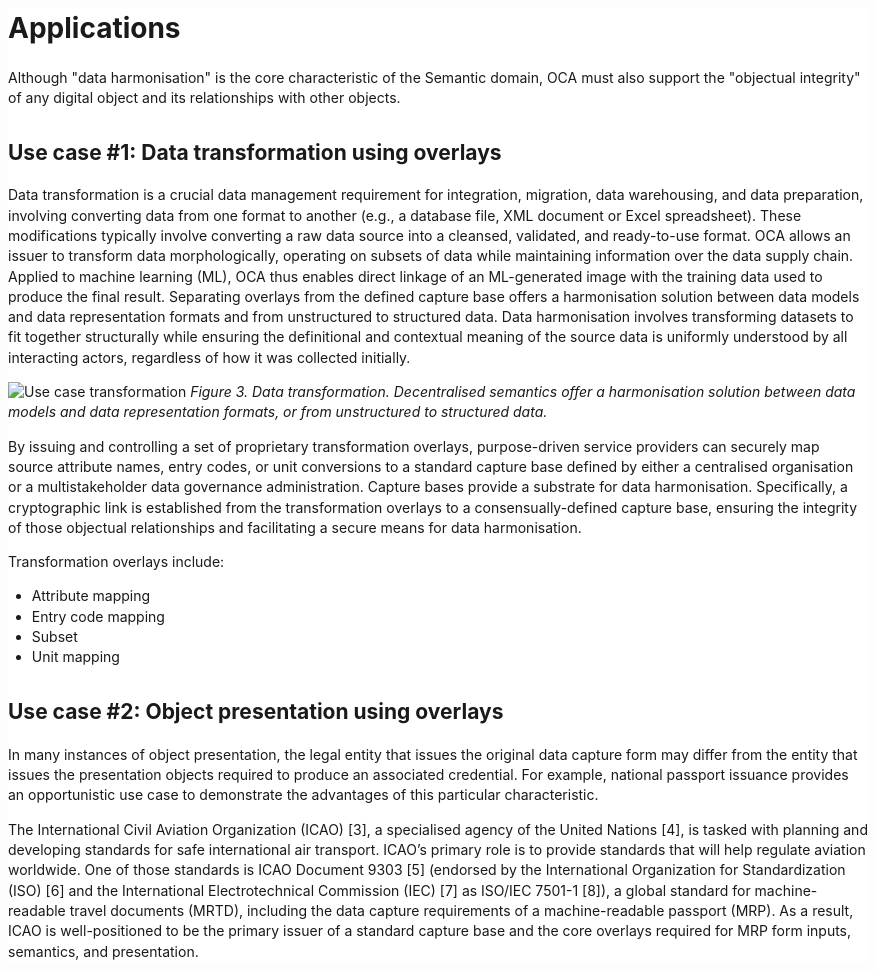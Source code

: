 # Applications

Although "data harmonisation" is the core characteristic of the Semantic domain, OCA must also support the "objectual integrity" of any digital object and its relationships with other objects.

## Use case #1: Data transformation using overlays
Data transformation is a crucial data management requirement for integration, migration, data warehousing, and data preparation, involving converting data from one format to another (e.g., a database file, XML document or Excel spreadsheet). These modifications typically involve converting a raw data source into a cleansed, validated, and ready-to-use format.
OCA allows an issuer to transform data morphologically, operating on subsets of data while maintaining information over the data supply chain. Applied to machine learning (ML), OCA thus enables direct linkage of an ML-generated image with the training data used to produce the final result.
Separating overlays from the defined capture base offers a harmonisation solution between data models and data representation formats and from unstructured to structured data. Data harmonisation involves transforming datasets to fit together structurally while ensuring the definitional and contextual meaning of the source data is uniformly understood by all interacting actors, regardless of how it was collected initially.

![Use case transformation](/images/use-case-transformation.png)
_Figure 3. Data transformation. Decentralised semantics offer a harmonisation solution between data models and data representation formats, or from unstructured to structured data._

By issuing and controlling a set of proprietary transformation overlays, purpose-driven service providers can securely map source attribute names, entry codes, or unit conversions to a standard capture base defined by either a centralised organisation or a multistakeholder data governance administration. Capture bases provide a substrate for data harmonisation. Specifically, a cryptographic link is established from the transformation overlays to a consensually-defined capture base, ensuring the integrity of those objectual relationships and facilitating a secure means for data harmonisation.

Transformation overlays include: 
- Attribute mapping
- Entry code mapping
- Subset
- Unit mapping

## Use case #2: Object presentation using overlays
In many instances of object presentation, the legal entity that issues the original data capture form may differ from the entity that issues the presentation objects required to produce an associated credential. For example, national passport issuance provides an opportunistic use case to demonstrate the advantages of this particular characteristic.

The International Civil Aviation Organization (ICAO) [3], a specialised agency of the United Nations [4], is tasked with planning and developing standards for safe international air transport. ICAO’s primary role is to provide standards that will help regulate aviation worldwide. One of those standards is ICAO Document 9303 [5] (endorsed by the International Organization for Standardization (ISO) [6] and the International Electrotechnical Commission (IEC) [7] as ISO/IEC 7501-1 [8]), a global standard for machine-readable travel documents (MRTD), including the data capture requirements of a machine-readable passport (MRP). As a result, ICAO is well-positioned to be the primary issuer of a standard capture base and the core overlays required for MRP form inputs, semantics, and presentation.
